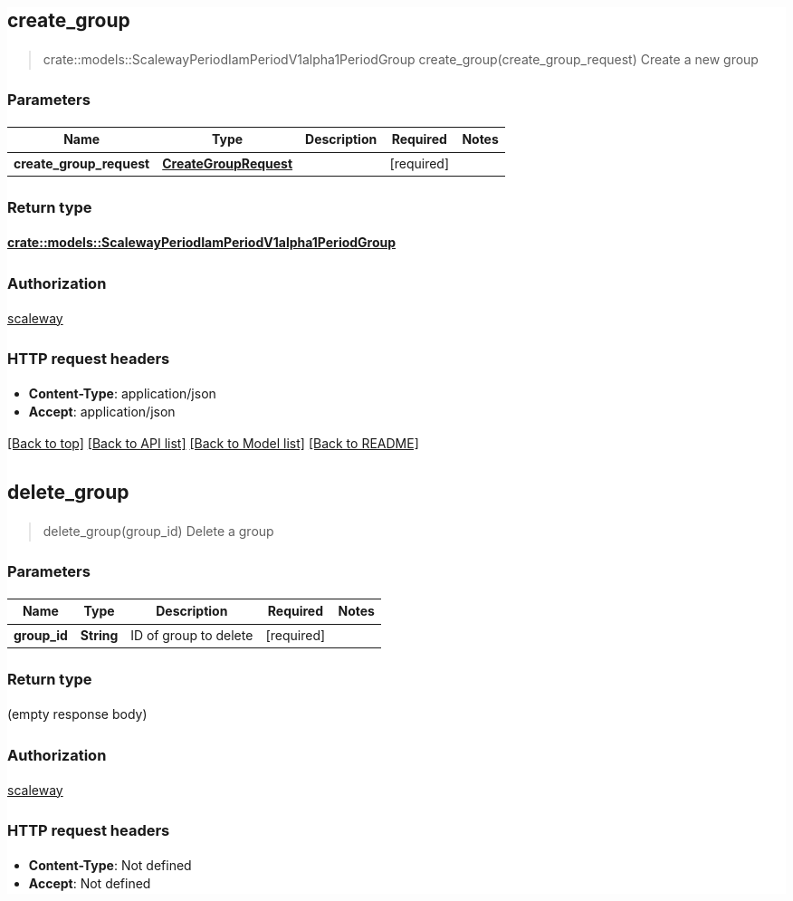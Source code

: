 
## create_group

> crate::models::ScalewayPeriodIamPeriodV1alpha1PeriodGroup create_group(create_group_request)
Create a new group

### Parameters


Name | Type | Description  | Required | Notes
------------- | ------------- | ------------- | ------------- | -------------
**create_group_request** | [**CreateGroupRequest**](CreateGroupRequest.md) |  | [required] |

### Return type

[**crate::models::ScalewayPeriodIamPeriodV1alpha1PeriodGroup**](scaleway.iam.v1alpha1.Group.md)

### Authorization

[scaleway](../README.md#scaleway)

### HTTP request headers

- **Content-Type**: application/json
- **Accept**: application/json

[[Back to top]](#) [[Back to API list]](../README.md#documentation-for-api-endpoints) [[Back to Model list]](../README.md#documentation-for-models) [[Back to README]](../README.md)


## delete_group

> delete_group(group_id)
Delete a group

### Parameters


Name | Type | Description  | Required | Notes
------------- | ------------- | ------------- | ------------- | -------------
**group_id** | **String** | ID of group to delete | [required] |

### Return type

 (empty response body)

### Authorization

[scaleway](../README.md#scaleway)

### HTTP request headers

- **Content-Type**: Not defined
- **Accept**: Not defined
